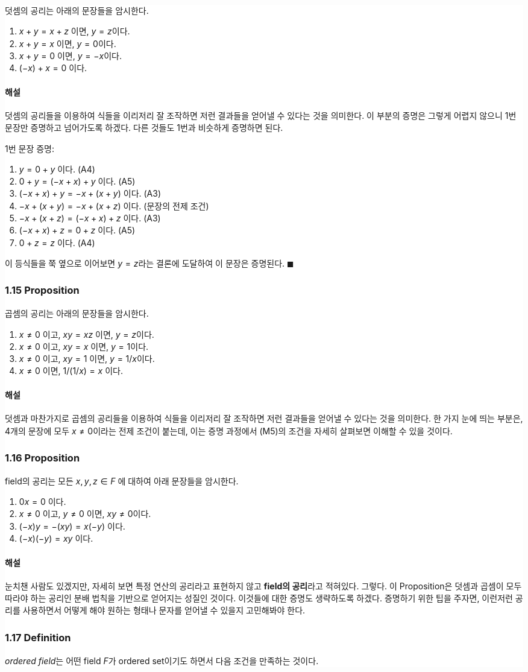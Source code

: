 덧셈의 공리는 아래의 문장들을 암시한다.

1. $x+y=x+z$ 이면, $y=z$이다.
2. $x+y=x$ 이면, $y=0$이다.
3. $x+y=0$ 이면, $y=-x$이다.
4. $(-x)+x=0$ 이다.

#### 해설

덧셈의 공리들을 이용하여 식들을 이리저리 잘 조작하면 저런 결과들을 얻어낼 수 있다는 것을 의미한다. 이 부분의 증명은 그렇게 어렵지 않으니 1번 문장만 증명하고 넘어가도록 하겠다. 다른 것들도 1번과 비슷하게 증명하면 된다.

1번 문장 증명: 

1. $y = 0 + y$ 이다. (A4)
2. $0 + y = (-x + x) + y$ 이다. (A5)
3. $(-x + x) + y = -x + (x + y)$ 이다. (A3)
4. $-x + (x + y) = -x + (x + z)$ 이다. (문장의 전제 조건)
5. $-x + (x + z) = (-x + x) + z$ 이다. (A3)
6. $(-x + x) + z = 0 + z$ 이다. (A5)
7. $0 + z = z$ 이다. (A4)

이 등식들을 쭉 옆으로 이어보면 $y=z$라는 결론에 도달하여 이 문장은 증명된다. $\blacksquare$

### 1.15 Proposition

곱셈의 공리는 아래의 문장들을 암시한다.

1. $x \neq 0$ 이고, $xy=xz$ 이면, $y=z$이다.
2. $x \neq 0$ 이고, $xy=x$ 이면, $y=1$이다.
3. $x \neq 0$ 이고, $xy=1$ 이면, $y=1/x$이다.
4. $x \neq 0$ 이면, $1/(1/x)=x$ 이다.

#### 해설

덧셈과 마찬가지로 곱셈의 공리들을 이용하여 식들을 이리저리 잘 조작하면 저런 결과들을 얻어낼 수 있다는 것을 의미한다. 한 가지 눈에 띄는 부분은, 4개의 문장에 모두 $x \neq 0$이라는 전제 조건이 붙는데, 이는 증명 과정에서 (M5)의 조건을 자세히 살펴보면 이해할 수 있을 것이다.

### 1.16 Proposition

field의 공리는 모든 $x,y,z \in F$ 에 대하여 아래 문장들을 암시한다.

1. $0x=0$ 이다.
2. $x \neq 0$ 이고, $y \neq 0$ 이면, $xy \neq 0$이다.
3. $(-x)y=-(xy)=x(-y)$ 이다.
4. $(-x)(-y)=xy$ 이다.

#### 해설

눈치챈 사람도 있겠지만, 자세히 보면 특정 연산의 공리라고 표현하지 않고 **field의 공리**라고 적혀있다. 그렇다. 이 Proposition은 덧셈과 곱셈이 모두 따라야 하는 공리인 분배 법칙을 기반으로 얻어지는 성질인 것이다. 이것들에 대한 증명도 생략하도록 하겠다. 증명하기 위한 팁을 주자면, 이런저런 공리를 사용하면서 어떻게 해야 원하는 형태나 문자를 얻어낼 수 있을지 고민해봐야 한다.

### 1.17 Definition

*ordered field*는 어떤 field $F$가 ordered set이기도 하면서 다음 조건을 만족하는 것이다.
